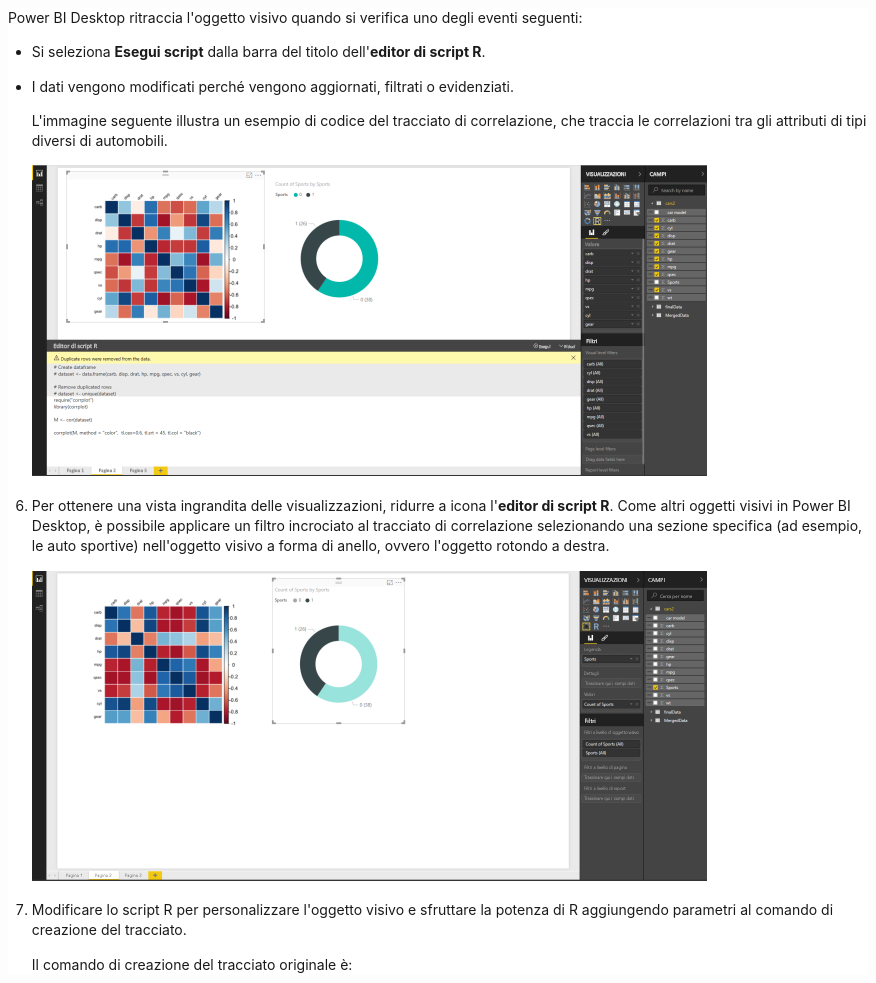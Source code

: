    Power BI Desktop ritraccia l'oggetto visivo quando si verifica uno degli eventi seguenti:
   
   * Si seleziona **Esegui script** dalla barra del titolo dell'**editor di script R**.
   * I dati vengono modificati perché vengono aggiornati, filtrati o evidenziati.

     L'immagine seguente illustra un esempio di codice del tracciato di correlazione, che traccia le correlazioni tra gli attributi di tipi diversi di automobili.

     ![Esempio di codice del tracciato di correlazione](media/desktop-r-visuals/r-visuals-6.png)

6. Per ottenere una vista ingrandita delle visualizzazioni, ridurre a icona l'**editor di script R**. Come altri oggetti visivi in Power BI Desktop, è possibile applicare un filtro incrociato al tracciato di correlazione selezionando una sezione specifica (ad esempio, le auto sportive) nell'oggetto visivo a forma di anello, ovvero l'oggetto rotondo a destra.

    ![Vista ingrandita delle visualizzazioni](media/desktop-r-visuals/r-visuals-7.png)

7. Modificare lo script R per personalizzare l'oggetto visivo e sfruttare la potenza di R aggiungendo parametri al comando di creazione del tracciato.

    Il comando di creazione del tracciato originale è:
